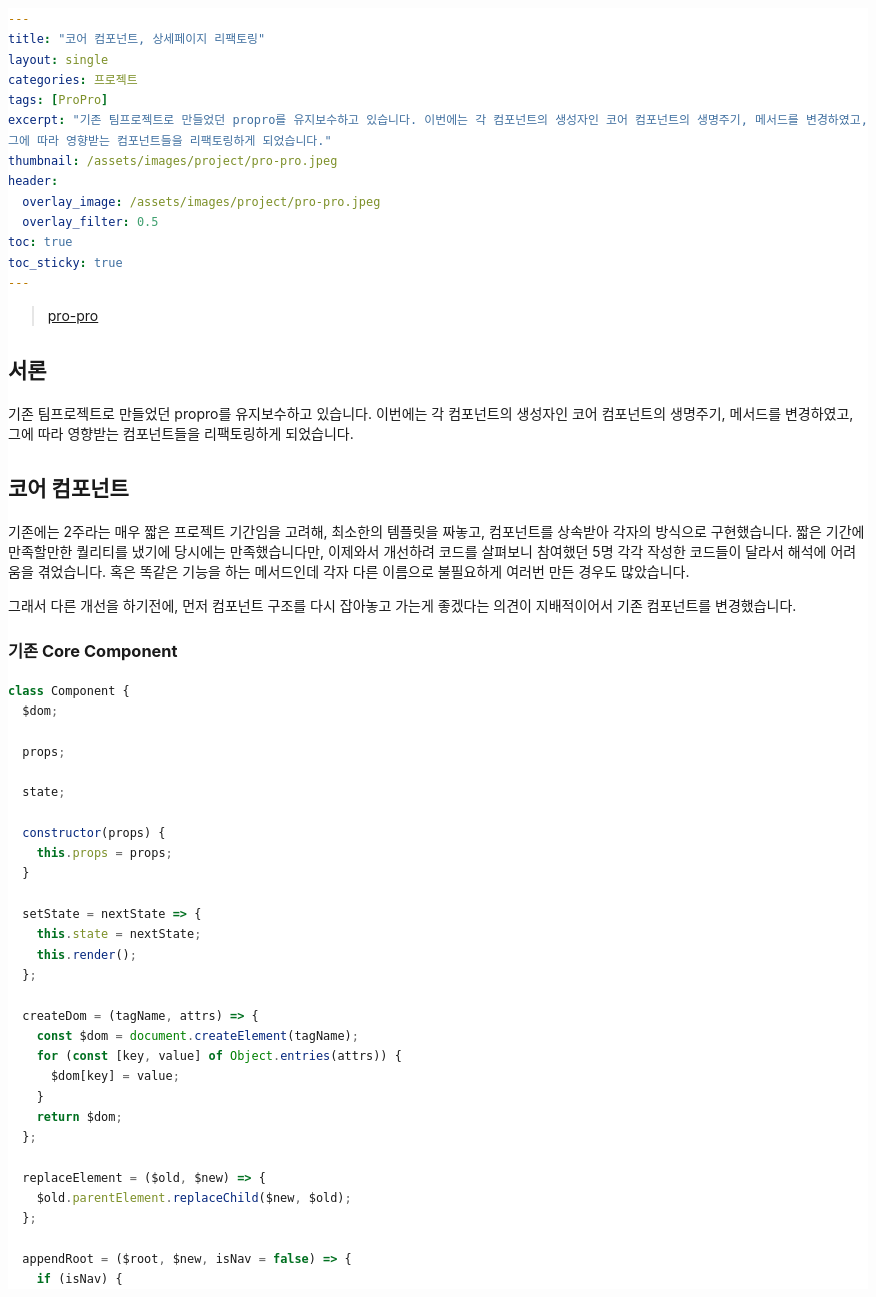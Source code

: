 ```yaml
---
title: "코어 컴포넌트, 상세페이지 리팩토링"
layout: single
categories: 프로젝트
tags: [ProPro]
excerpt: "기존 팀프로젝트로 만들었던 propro를 유지보수하고 있습니다. 이번에는 각 컴포넌트의 생성자인 코어 컴포넌트의 생명주기, 메서드를 변경하였고, 그에 따라 영향받는 컴포넌트들을 리팩토링하게 되었습니다."
thumbnail: /assets/images/project/pro-pro.jpeg
header:
  overlay_image: /assets/images/project/pro-pro.jpeg
  overlay_filter: 0.5 
toc: true
toc_sticky: true
---
```

> [pro-pro](https://propro.kr/)

## 서론

기존 팀프로젝트로 만들었던 propro를 유지보수하고 있습니다. 이번에는 각 컴포넌트의 생성자인 코어 컴포넌트의 생명주기, 메서드를 변경하였고, 그에 따라 영향받는 컴포넌트들을 리팩토링하게 되었습니다. 

## 코어 컴포넌트

기존에는 2주라는 매우 짧은 프로젝트 기간임을 고려해, 최소한의 템플릿을 짜놓고, 컴포넌트를 상속받아 각자의 방식으로 구현했습니다. 짧은 기간에 만족할만한 퀄리티를 냈기에 당시에는 만족했습니다만, 이제와서 개선하려 코드를 살펴보니 참여했던 5명 각각 작성한 코드들이 달라서 해석에 어려움을 겪었습니다. 혹은 똑같은 기능을 하는 메서드인데 각자 다른 이름으로 불필요하게 여러번 만든 경우도 많았습니다.

그래서 다른 개선을 하기전에, 먼저 컴포넌트 구조를 다시 잡아놓고 가는게 좋겠다는 의견이 지배적이어서 기존 컴포넌트를 변경했습니다.

### 기존 Core Component

```jsx
class Component {
  $dom;

  props;

  state;

  constructor(props) {
    this.props = props;
  }

  setState = nextState => {
    this.state = nextState;
    this.render();
  };

  createDom = (tagName, attrs) => {
    const $dom = document.createElement(tagName);
    for (const [key, value] of Object.entries(attrs)) {
      $dom[key] = value;
    }
    return $dom;
  };

  replaceElement = ($old, $new) => {
    $old.parentElement.replaceChild($new, $old);
  };

  appendRoot = ($root, $new, isNav = false) => {
    if (isNav) {
```